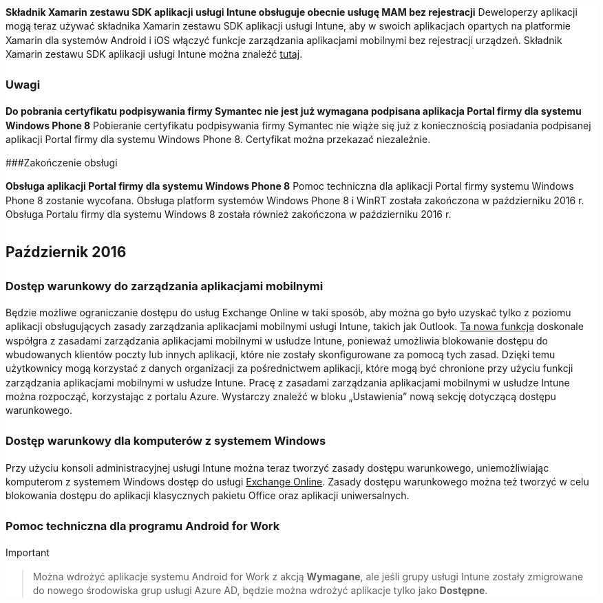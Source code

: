 __Składnik Xamarin zestawu SDK aplikacji usługi Intune obsługuje obecnie usługę MAM bez rejestracji__ Deweloperzy aplikacji mogą teraz używać składnika Xamarin zestawu SDK aplikacji usługi Intune, aby w swoich aplikacjach opartych na platformie Xamarin dla systemów Android i iOS włączyć funkcje zarządzania aplikacjami mobilnymi bez rejestracji urządzeń. Składnik Xamarin zestawu SDK aplikacji usługi Intune można znaleźć [tutaj](https://github.com/msintuneappsdk/intune-app-sdk-xamarin).

### <a name="notices"></a>Uwagi

__Do pobrania certyfikatu podpisywania firmy Symantec nie jest już wymagana podpisana aplikacja Portal firmy dla systemu Windows Phone 8__ Pobieranie certyfikatu podpisywania firmy Symantec nie wiąże się już z koniecznością posiadania podpisanej aplikacji Portal firmy dla systemu Windows Phone 8. Certyfikat można przekazać niezależnie.

###<a name="deprecations"></a>Zakończenie obsługi

__Obsługa aplikacji Portal firmy dla systemu Windows Phone 8__ Pomoc techniczna dla aplikacji Portal firmy systemu Windows Phone 8 zostanie wycofana. Obsługa platform systemów Windows Phone 8 i WinRT została zakończona w październiku 2016 r. Obsługa Portalu firmy dla systemu Windows 8 została również zakończona w październiku 2016 r.

## <a name="october-2016"></a>Październik 2016

### <a name="conditional-access-for-mobile-application-management"></a>Dostęp warunkowy do zarządzania aplikacjami mobilnymi
Będzie możliwe ograniczanie dostępu do usług Exchange Online w taki sposób, aby można go było uzyskać tylko z poziomu aplikacji obsługujących zasady zarządzania aplikacjami mobilnymi usługi Intune, takich jak Outlook. [Ta nowa funkcja](/intune-classic/deploy-use/allow-policy-managed-apps-access-to-o365) doskonale współgra z zasadami zarządzania aplikacjami mobilnymi w usłudze Intune, ponieważ umożliwia blokowanie dostępu do wbudowanych klientów poczty lub innych aplikacji, które nie zostały skonfigurowane za pomocą tych zasad. Dzięki temu użytkownicy mogą korzystać z danych organizacji za pośrednictwem aplikacji, które mogą być chronione przy użyciu funkcji zarządzania aplikacjami mobilnymi w usłudze Intune. Pracę z zasadami zarządzania aplikacjami mobilnymi w usłudze Intune można rozpocząć, korzystając z portalu Azure. Wystarczy znaleźć w bloku „Ustawienia” nową sekcję dotyczącą dostępu warunkowego.

### <a name="conditional-access-for-windows-pcs"></a>Dostęp warunkowy dla komputerów z systemem Windows
Przy użyciu konsoli administracyjnej usługi Intune można teraz tworzyć zasady dostępu warunkowego, uniemożliwiając komputerom z systemem Windows dostęp do usługi [Exchange Online](/intune-classic/deploy-use/restrict-access-to-sharepoint-online-with-microsoft-intune). Zasady dostępu warunkowego można też tworzyć w celu blokowania dostępu do aplikacji klasycznych pakietu Office oraz aplikacji uniwersalnych.

### <a name="android-for-work-support"></a>Pomoc techniczna dla programu Android for Work

> [!IMPORTANT]

> Można wdrożyć aplikacje systemu Android for Work z akcją __Wymagane__, ale jeśli grupy usługi Intune zostały zmigrowane do nowego środowiska grup usługi Azure AD, będzie można wdrożyć aplikacje tylko jako __Dostępne__.
